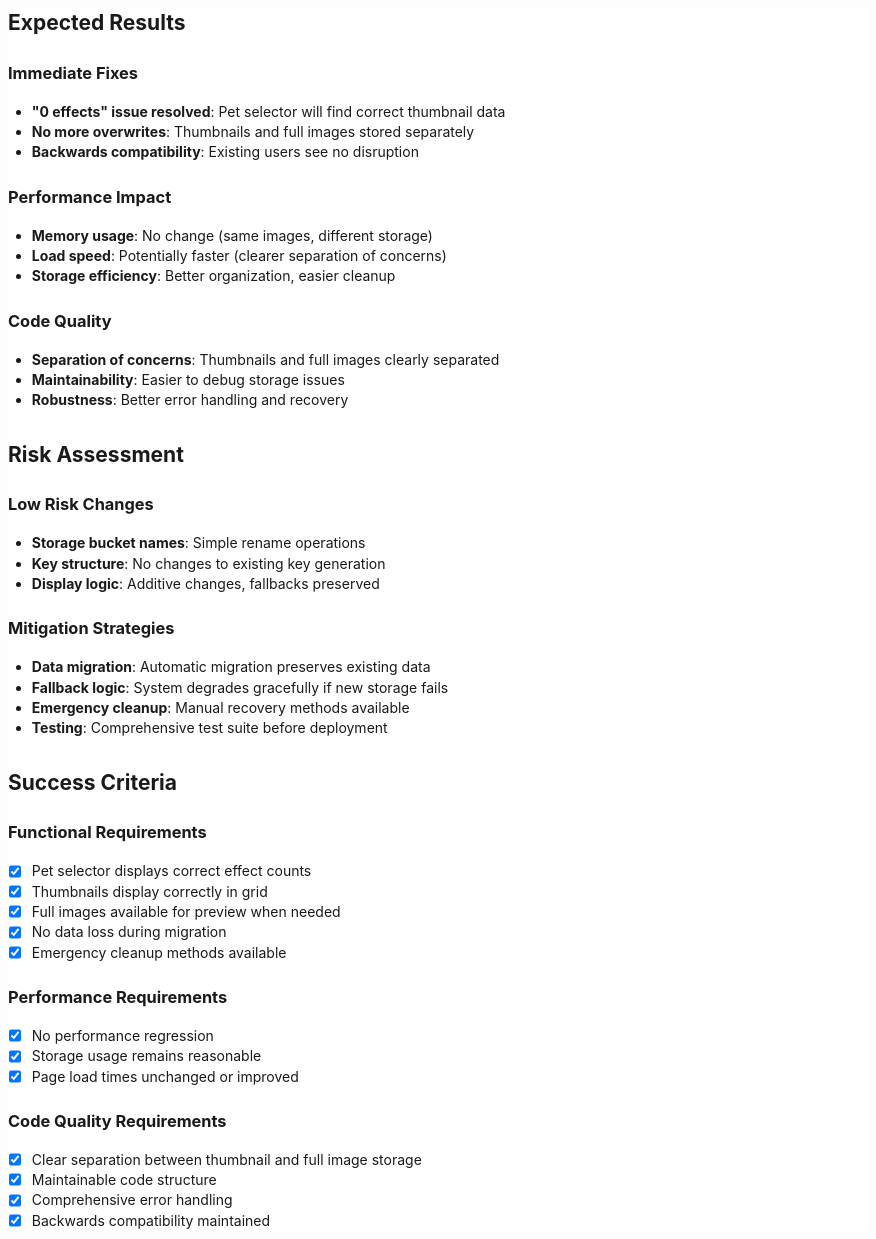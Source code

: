 ## Expected Results

### Immediate Fixes
- **"0 effects" issue resolved**: Pet selector will find correct thumbnail data
- **No more overwrites**: Thumbnails and full images stored separately
- **Backwards compatibility**: Existing users see no disruption

### Performance Impact
- **Memory usage**: No change (same images, different storage)
- **Load speed**: Potentially faster (clearer separation of concerns)
- **Storage efficiency**: Better organization, easier cleanup

### Code Quality
- **Separation of concerns**: Thumbnails and full images clearly separated
- **Maintainability**: Easier to debug storage issues
- **Robustness**: Better error handling and recovery

## Risk Assessment

### Low Risk Changes
- **Storage bucket names**: Simple rename operations
- **Key structure**: No changes to existing key generation
- **Display logic**: Additive changes, fallbacks preserved

### Mitigation Strategies
- **Data migration**: Automatic migration preserves existing data
- **Fallback logic**: System degrades gracefully if new storage fails
- **Emergency cleanup**: Manual recovery methods available
- **Testing**: Comprehensive test suite before deployment

## Success Criteria

### Functional Requirements
- [x] Pet selector displays correct effect counts
- [x] Thumbnails display correctly in grid
- [x] Full images available for preview when needed
- [x] No data loss during migration
- [x] Emergency cleanup methods available

### Performance Requirements
- [x] No performance regression
- [x] Storage usage remains reasonable
- [x] Page load times unchanged or improved

### Code Quality Requirements
- [x] Clear separation between thumbnail and full image storage
- [x] Maintainable code structure
- [x] Comprehensive error handling
- [x] Backwards compatibility maintained
